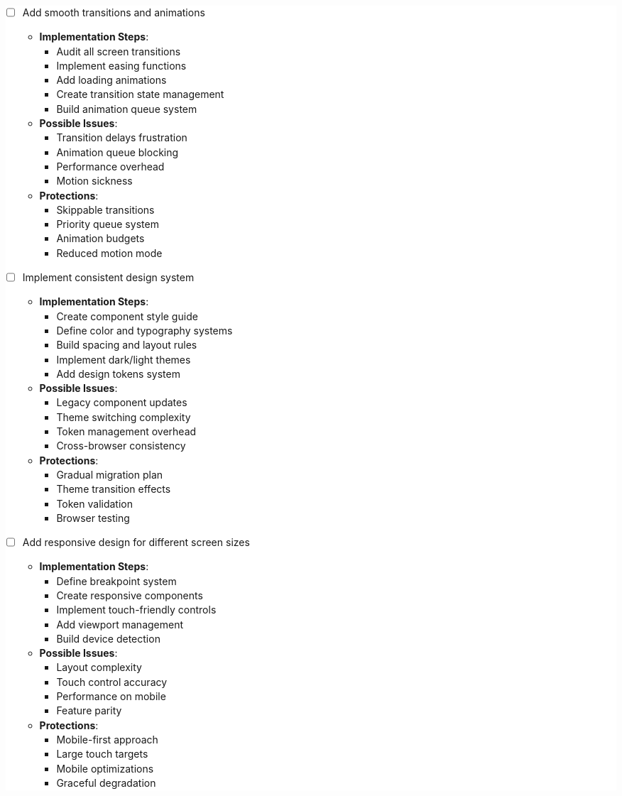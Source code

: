   - [ ] Add smooth transitions and animations
    - **Implementation Steps**:
      - Audit all screen transitions
      - Implement easing functions
      - Add loading animations
      - Create transition state management
      - Build animation queue system
    - **Possible Issues**:
      - Transition delays frustration
      - Animation queue blocking
      - Performance overhead
      - Motion sickness
    - **Protections**:
      - Skippable transitions
      - Priority queue system
      - Animation budgets
      - Reduced motion mode

  - [ ] Implement consistent design system
    - **Implementation Steps**:
      - Create component style guide
      - Define color and typography systems
      - Build spacing and layout rules
      - Implement dark/light themes
      - Add design tokens system
    - **Possible Issues**:
      - Legacy component updates
      - Theme switching complexity
      - Token management overhead
      - Cross-browser consistency
    - **Protections**:
      - Gradual migration plan
      - Theme transition effects
      - Token validation
      - Browser testing

  - [ ] Add responsive design for different screen sizes
    - **Implementation Steps**:
      - Define breakpoint system
      - Create responsive components
      - Implement touch-friendly controls
      - Add viewport management
      - Build device detection
    - **Possible Issues**:
      - Layout complexity
      - Touch control accuracy
      - Performance on mobile
      - Feature parity
    - **Protections**:
      - Mobile-first approach
      - Large touch targets
      - Mobile optimizations
      - Graceful degradation
